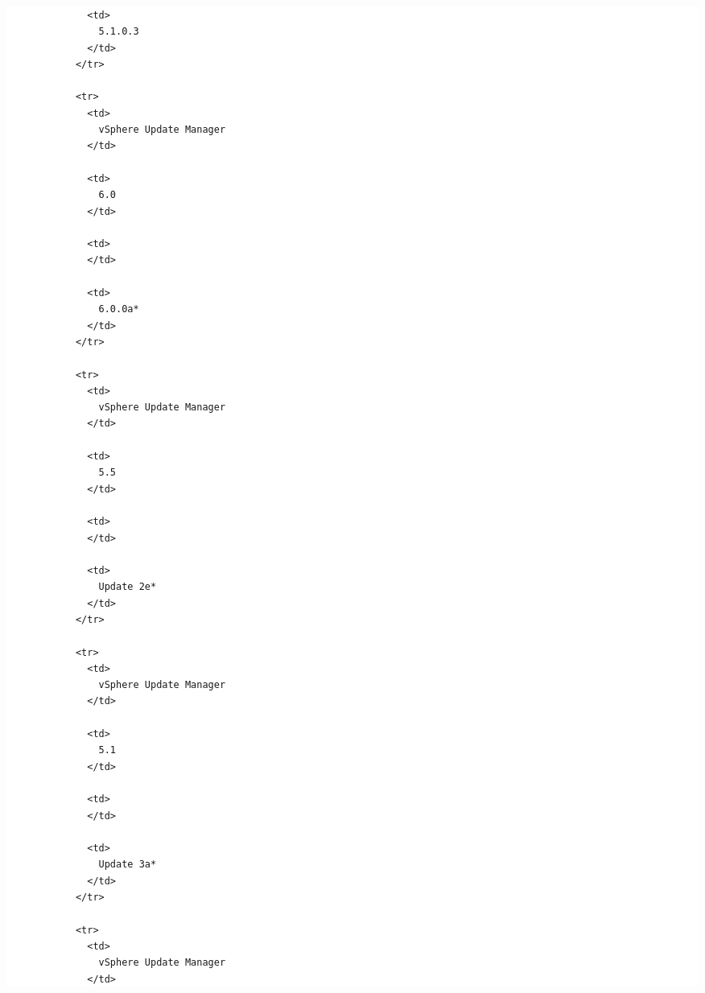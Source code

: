                   <td>
                    5.1.0.3
                  </td>
                </tr>
                
                <tr>
                  <td>
                    vSphere Update Manager
                  </td>
                  
                  <td>
                    6.0
                  </td>
                  
                  <td>
                  </td>
                  
                  <td>
                    6.0.0a*
                  </td>
                </tr>
                
                <tr>
                  <td>
                    vSphere Update Manager
                  </td>
                  
                  <td>
                    5.5
                  </td>
                  
                  <td>
                  </td>
                  
                  <td>
                    Update 2e*
                  </td>
                </tr>
                
                <tr>
                  <td>
                    vSphere Update Manager
                  </td>
                  
                  <td>
                    5.1
                  </td>
                  
                  <td>
                  </td>
                  
                  <td>
                    Update 3a*
                  </td>
                </tr>
                
                <tr>
                  <td>
                    vSphere Update Manager
                  </td>
                  